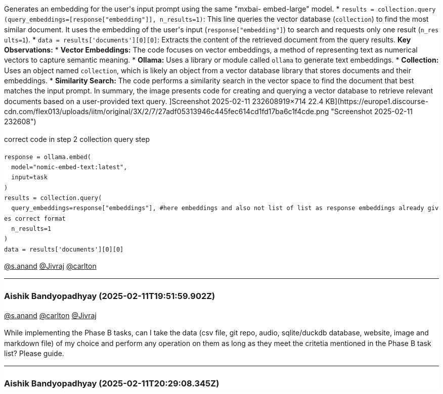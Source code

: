 Generates an embedding for the user's input prompt using the same "mxbai-
embed-large" model. * `results =
collection.query(query_embeddings=[response["embedding"]], n_results=1)`: This
line queries the vector database (`collection`) to find the most similar
document. It uses the embedding of the user's input (`response["embedding"]`)
to search and requests only one result (`n_results=1`). * `data =
results['documents'][0][0]`: Extracts the content of the retrieved document
from the query results. **Key Observations:** * **Vector Embeddings:** The
code focuses on vector embeddings, a method of representing text as numerical
vectors to capture semantic meaning. * **Ollama:** Uses a library or module
called `ollama` to generate text embeddings. * **Collection:** Uses an object
named `collection`, which is likely an object from a vector database library
that stores documents and their embeddings. * **Similarity Search:** The code
performs a similarity search in the vector space to find the document that
best matches the input prompt. In summary, the image presents code for
creating and querying a vector database to retrieve relevant documents based
on a user-provided text query. ]Screenshot 2025-02-11 232608919×714 22.4
KB](https://europe1.discourse-
cdn.com/flex013/uploads/iitm/original/3X/2/7/27adf05313946c445fec614cd1fd17ba6c1f4cde.png
"Screenshot 2025-02-11 232608")

  
  
  
  
correct code in step 2 collection query step

    
    
    response = ollama.embed(
      model="nomic-embed-text:latest",
      input=task
    )
    results = collection.query(
      query_embeddings=response["embeddings"], #here embeddings and also not list of list as response embeddings already gives correct format
      n_results=1
    )
    data = results['documents'][0][0]
    

[@s.anand](/u/s.anand) [@Jivraj](/u/jivraj) [@carlton](/u/carlton)


---
### Aishik Bandyopadhyay (2025-02-11T19:51:59.902Z)

[@s.anand](/u/s.anand) [@carlton](/u/carlton) [@Jivraj](/u/jivraj)

While implementing the Phase B tasks, can I take the data (csv file, git repo,
audio, sqlite/duckdb database, website, image and markdown file) of my choice
and perform any operation on them as long as they meet the critetia mentioned
in the Phase B task list? Please guide.


---
### Aishik Bandyopadhyay (2025-02-11T20:29:08.345Z)
